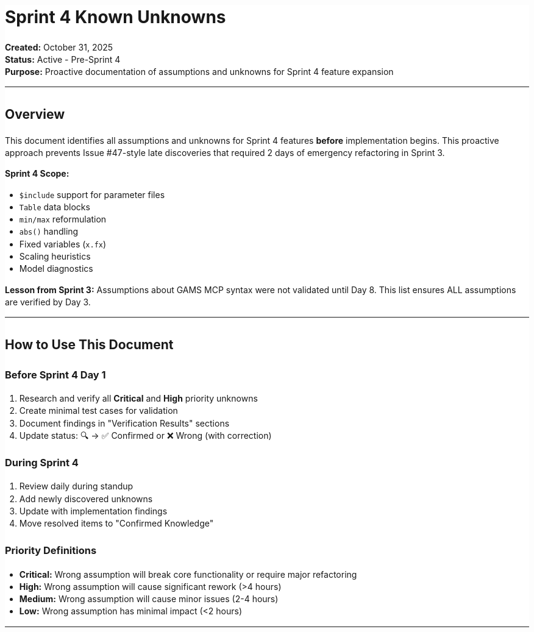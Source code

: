 # Sprint 4 Known Unknowns

**Created:** October 31, 2025  
**Status:** Active - Pre-Sprint 4  
**Purpose:** Proactive documentation of assumptions and unknowns for Sprint 4 feature expansion

---

## Overview

This document identifies all assumptions and unknowns for Sprint 4 features **before** implementation begins. This proactive approach prevents Issue #47-style late discoveries that required 2 days of emergency refactoring in Sprint 3.

**Sprint 4 Scope:**
- `$include` support for parameter files
- `Table` data blocks
- `min/max` reformulation  
- `abs()` handling
- Fixed variables (`x.fx`)
- Scaling heuristics
- Model diagnostics

**Lesson from Sprint 3:** Assumptions about GAMS MCP syntax were not validated until Day 8. This list ensures ALL assumptions are verified by Day 3.

---

## How to Use This Document

### Before Sprint 4 Day 1
1. Research and verify all **Critical** and **High** priority unknowns
2. Create minimal test cases for validation
3. Document findings in "Verification Results" sections
4. Update status: 🔍 → ✅ Confirmed or ❌ Wrong (with correction)

### During Sprint 4
1. Review daily during standup
2. Add newly discovered unknowns
3. Update with implementation findings
4. Move resolved items to "Confirmed Knowledge"

### Priority Definitions
- **Critical:** Wrong assumption will break core functionality or require major refactoring
- **High:** Wrong assumption will cause significant rework (>4 hours)
- **Medium:** Wrong assumption will cause minor issues (2-4 hours)
- **Low:** Wrong assumption has minimal impact (<2 hours)

---
